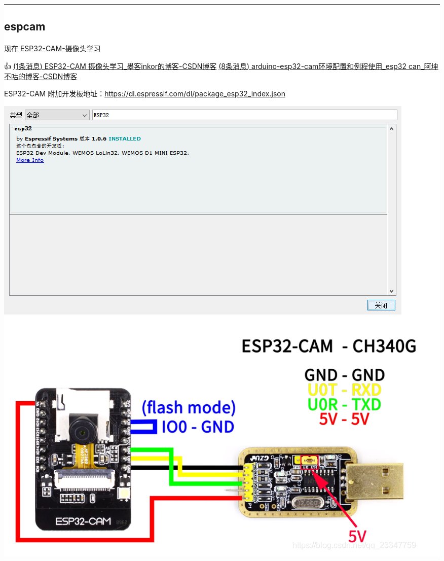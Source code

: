 
---
## espcam
现在
[ESP32-CAM-摄像头学习](0101%20毕设仓库/ESP32-CAM-摄像头学习.md)

👍
[(1条消息) ESP32-CAM 摄像头学习_墨客inkor的博客-CSDN博客](https://blog.csdn.net/weixin_45825635/article/details/106081995)
[(8条消息) arduino-esp32-cam环境配置和例程使用_esp32 can_阿坤不咕的博客-CSDN博客](https://blog.csdn.net/akk41397/article/details/106419396)

ESP32-CAM 附加开发板地址：https://dl.espressif.com/dl/package_esp32_index.json


![](201903040009images.aasts/image-20230407213025020.png)

![](201903040009images.aasts/image-20230407214446489.png)
